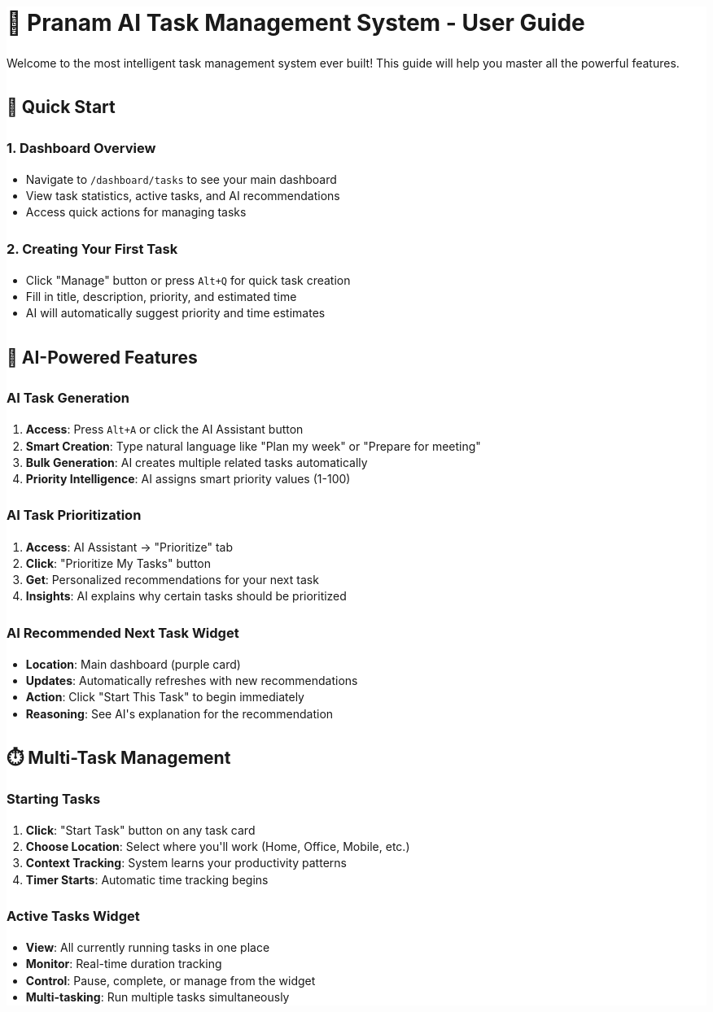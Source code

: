 # 🎯 Pranam AI Task Management System - User Guide

Welcome to the most intelligent task management system ever built! This guide will help you master all the powerful features.

## 🚀 Quick Start

### 1. **Dashboard Overview**
- Navigate to `/dashboard/tasks` to see your main dashboard
- View task statistics, active tasks, and AI recommendations
- Access quick actions for managing tasks

### 2. **Creating Your First Task**
- Click "Manage" button or press `Alt+Q` for quick task creation
- Fill in title, description, priority, and estimated time
- AI will automatically suggest priority and time estimates

## 🧠 AI-Powered Features

### **AI Task Generation**
1. **Access**: Press `Alt+A` or click the AI Assistant button
2. **Smart Creation**: Type natural language like "Plan my week" or "Prepare for meeting"
3. **Bulk Generation**: AI creates multiple related tasks automatically
4. **Priority Intelligence**: AI assigns smart priority values (1-100)

### **AI Task Prioritization**
1. **Access**: AI Assistant → "Prioritize" tab
2. **Click**: "Prioritize My Tasks" button
3. **Get**: Personalized recommendations for your next task
4. **Insights**: AI explains why certain tasks should be prioritized

### **AI Recommended Next Task Widget**
- **Location**: Main dashboard (purple card)
- **Updates**: Automatically refreshes with new recommendations
- **Action**: Click "Start This Task" to begin immediately
- **Reasoning**: See AI's explanation for the recommendation

## ⏱️ Multi-Task Management

### **Starting Tasks**
1. **Click**: "Start Task" button on any task card
2. **Choose Location**: Select where you'll work (Home, Office, Mobile, etc.)
3. **Context Tracking**: System learns your productivity patterns
4. **Timer Starts**: Automatic time tracking begins

### **Active Tasks Widget**
- **View**: All currently running tasks in one place
- **Monitor**: Real-time duration tracking
- **Control**: Pause, complete, or manage from the widget
- **Multi-tasking**: Run multiple tasks simultaneously
